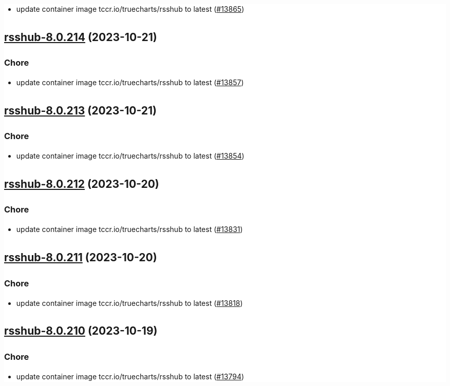 - update container image tccr.io/truecharts/rsshub to latest ([#13865](https://github.com/truecharts/charts/issues/13865))
  
  


## [rsshub-8.0.214](https://github.com/truecharts/charts/compare/rsshub-8.0.213...rsshub-8.0.214) (2023-10-21)

### Chore

- update container image tccr.io/truecharts/rsshub to latest ([#13857](https://github.com/truecharts/charts/issues/13857))
  
  


## [rsshub-8.0.213](https://github.com/truecharts/charts/compare/rsshub-8.0.212...rsshub-8.0.213) (2023-10-21)

### Chore

- update container image tccr.io/truecharts/rsshub to latest ([#13854](https://github.com/truecharts/charts/issues/13854))
  
  


## [rsshub-8.0.212](https://github.com/truecharts/charts/compare/rsshub-8.0.211...rsshub-8.0.212) (2023-10-20)

### Chore

- update container image tccr.io/truecharts/rsshub to latest ([#13831](https://github.com/truecharts/charts/issues/13831))
  
  


## [rsshub-8.0.211](https://github.com/truecharts/charts/compare/rsshub-8.0.210...rsshub-8.0.211) (2023-10-20)

### Chore

- update container image tccr.io/truecharts/rsshub to latest ([#13818](https://github.com/truecharts/charts/issues/13818))
  
  


## [rsshub-8.0.210](https://github.com/truecharts/charts/compare/rsshub-8.0.209...rsshub-8.0.210) (2023-10-19)

### Chore

- update container image tccr.io/truecharts/rsshub to latest ([#13794](https://github.com/truecharts/charts/issues/13794))
  